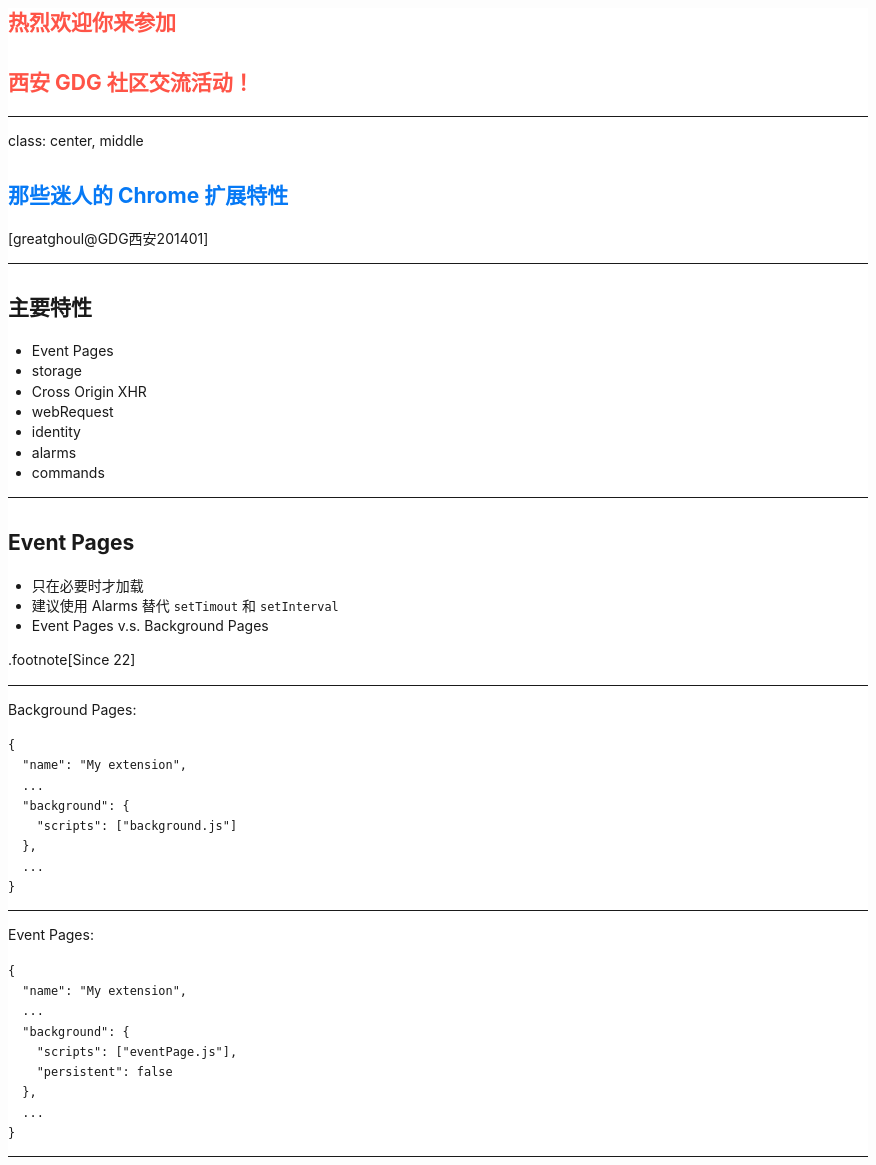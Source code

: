 <h2 style="color: #ff5447;">热烈欢迎你来参加</h2>
<h2 style="color: #ff5447;">西安 GDG 社区交流活动！</h2>

---
class: center, middle

## <span style="color: #0679F5">那些迷人的 Chrome 扩展特性</span>
[greatghoul@GDG西安201401]

---

## 主要特性

 * Event Pages
 * storage
 * Cross Origin XHR
 * webRequest
 * identity
 * alarms
 * commands

---

## Event Pages

 * 只在必要时才加载
 * 建议使用 Alarms 替代 `setTimout` 和 `setInterval`
 * Event Pages v.s. Background Pages

.footnote[Since 22]

---

Background Pages:

    {
      "name": "My extension",
      ...
      "background": {
        "scripts": ["background.js"]
      },
      ...
    }

---

Event Pages:

    {
      "name": "My extension",
      ...
      "background": {
        "scripts": ["eventPage.js"],
        "persistent": false
      },
      ...
    }

---